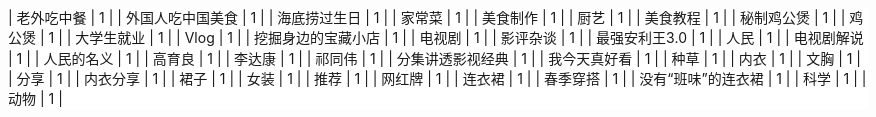 | 老外吃中餐 | 1 |
| 外国人吃中国美食 | 1 |
| 海底捞过生日 | 1 |
| 家常菜 | 1 |
| 美食制作 | 1 |
| 厨艺 | 1 |
| 美食教程 | 1 |
| 秘制鸡公煲 | 1 |
| 鸡公煲 | 1 |
| 大学生就业 | 1 |
| Vlog | 1 |
| 挖掘身边的宝藏小店 | 1 |
| 电视剧 | 1 |
| 影评杂谈 | 1 |
| 最强安利王3.0 | 1 |
| 人民 | 1 |
| 电视剧解说 | 1 |
| 人民的名义 | 1 |
| 高育良 | 1 |
| 李达康 | 1 |
| 祁同伟 | 1 |
| 分集讲透影视经典 | 1 |
| 我今天真好看 | 1 |
| 种草 | 1 |
| 内衣 | 1 |
| 文胸 | 1 |
| 分享 | 1 |
| 内衣分享 | 1 |
| 裙子 | 1 |
| 女装 | 1 |
| 推荐 | 1 |
| 网红牌 | 1 |
| 连衣裙 | 1 |
| 春季穿搭 | 1 |
| 没有“班味”的连衣裙 | 1 |
| 科学 | 1 |
| 动物 | 1 |
